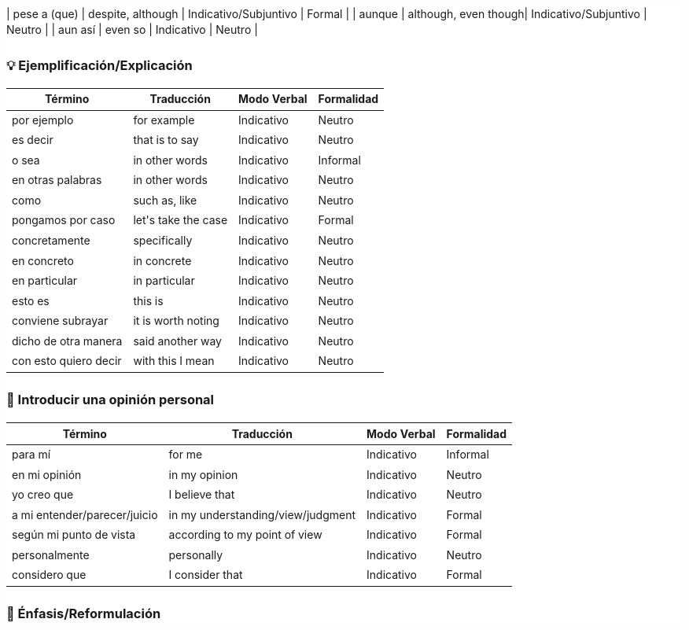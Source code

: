 | pese a (que)       | despite, although    | Indicativo/Subjuntivo | Formal     |
| aunque             | although, even though| Indicativo/Subjuntivo | Neutro     |
| aun así            | even so              | Indicativo            | Neutro     |

### 💡 Ejemplificación/Explicación

| Término               | Traducción           | Modo Verbal | Formalidad |
|-----------------------|----------------------|-------------|------------|
| por ejemplo           | for example          | Indicativo  | Neutro     |
| es decir              | that is to say       | Indicativo  | Neutro     |
| o sea                 | in other words       | Indicativo  | Informal   |
| en otras palabras     | in other words       | Indicativo  | Neutro     |
| como                  | such as, like        | Indicativo  | Neutro     |
| pongamos por caso     | let's take the case  | Indicativo  | Formal     |
| concretamente         | specifically         | Indicativo  | Neutro     |
| en concreto           | in concrete          | Indicativo  | Neutro     |
| en particular         | in particular        | Indicativo  | Neutro     |
| esto es               | this is              | Indicativo  | Neutro     |
| conviene subrayar     | it is worth noting   | Indicativo  | Neutro     |
| dicho de otra manera  | said another way     | Indicativo  | Neutro     |
| con esto quiero decir | with this I mean     | Indicativo  | Neutro     |

### 🤔 Introducir una opinión personal

| Término                      | Traducción                       | Modo Verbal | Formalidad |
|------------------------------|----------------------------------|-------------|------------|
| para mí                      | for me                           | Indicativo  | Informal   |
| en mi opinión                | in my opinion                    | Indicativo  | Neutro     |
| yo creo que                  | I believe that                   | Indicativo  | Neutro     |
| a mi entender/parecer/juicio | in my understanding/view/judgment| Indicativo  | Formal     |
| según mi punto de vista      | according to my point of view    | Indicativo  | Formal     |
| personalmente                | personally                       | Indicativo  | Neutro     |
| considero que                | I consider that                  | Indicativo  | Formal     |

### 🎯 Énfasis/Reformulación
